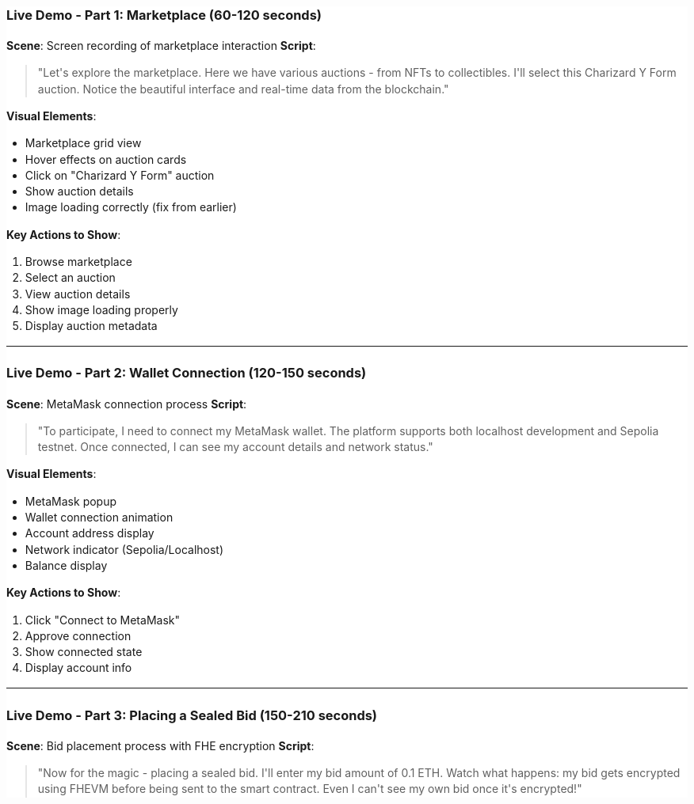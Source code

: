
### **Live Demo - Part 1: Marketplace (60-120 seconds)**
**Scene**: Screen recording of marketplace interaction
**Script**:
> "Let's explore the marketplace. Here we have various auctions - from NFTs to collectibles. I'll select this Charizard Y Form auction. Notice the beautiful interface and real-time data from the blockchain."

**Visual Elements**:
- Marketplace grid view
- Hover effects on auction cards
- Click on "Charizard Y Form" auction
- Show auction details
- Image loading correctly (fix from earlier)

**Key Actions to Show**:
1. Browse marketplace
2. Select an auction
3. View auction details
4. Show image loading properly
5. Display auction metadata

---

### **Live Demo - Part 2: Wallet Connection (120-150 seconds)**
**Scene**: MetaMask connection process
**Script**:
> "To participate, I need to connect my MetaMask wallet. The platform supports both localhost development and Sepolia testnet. Once connected, I can see my account details and network status."

**Visual Elements**:
- MetaMask popup
- Wallet connection animation
- Account address display
- Network indicator (Sepolia/Localhost)
- Balance display

**Key Actions to Show**:
1. Click "Connect to MetaMask"
2. Approve connection
3. Show connected state
4. Display account info

---

### **Live Demo - Part 3: Placing a Sealed Bid (150-210 seconds)**
**Scene**: Bid placement process with FHE encryption
**Script**:
> "Now for the magic - placing a sealed bid. I'll enter my bid amount of 0.1 ETH. Watch what happens: my bid gets encrypted using FHEVM before being sent to the smart contract. Even I can't see my own bid once it's encrypted!"
